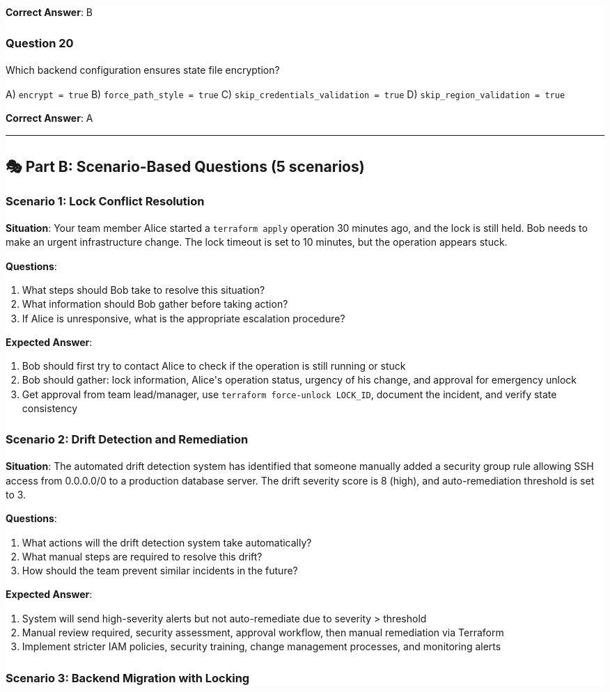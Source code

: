 **Correct Answer**: B

### **Question 20**
Which backend configuration ensures state file encryption?

A) `encrypt = true`
B) `force_path_style = true`
C) `skip_credentials_validation = true`
D) `skip_region_validation = true`

**Correct Answer**: A

---

## 🎭 **Part B: Scenario-Based Questions (5 scenarios)**

### **Scenario 1: Lock Conflict Resolution**

**Situation**: Your team member Alice started a `terraform apply` operation 30 minutes ago, and the lock is still held. Bob needs to make an urgent infrastructure change. The lock timeout is set to 10 minutes, but the operation appears stuck.

**Questions**:
1. What steps should Bob take to resolve this situation?
2. What information should Bob gather before taking action?
3. If Alice is unresponsive, what is the appropriate escalation procedure?

**Expected Answer**:
1. Bob should first try to contact Alice to check if the operation is still running or stuck
2. Bob should gather: lock information, Alice's operation status, urgency of his change, and approval for emergency unlock
3. Get approval from team lead/manager, use `terraform force-unlock LOCK_ID`, document the incident, and verify state consistency

### **Scenario 2: Drift Detection and Remediation**

**Situation**: The automated drift detection system has identified that someone manually added a security group rule allowing SSH access from 0.0.0.0/0 to a production database server. The drift severity score is 8 (high), and auto-remediation threshold is set to 3.

**Questions**:
1. What actions will the drift detection system take automatically?
2. What manual steps are required to resolve this drift?
3. How should the team prevent similar incidents in the future?

**Expected Answer**:
1. System will send high-severity alerts but not auto-remediate due to severity > threshold
2. Manual review required, security assessment, approval workflow, then manual remediation via Terraform
3. Implement stricter IAM policies, security training, change management processes, and monitoring alerts

### **Scenario 3: Backend Migration with Locking**
